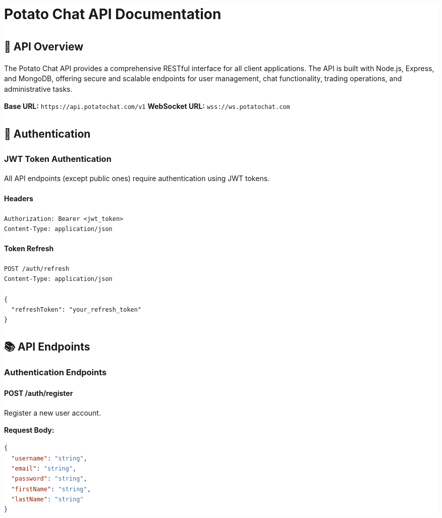 # Potato Chat API Documentation

## 🚀 API Overview

The Potato Chat API provides a comprehensive RESTful interface for all client applications. The API is built with Node.js, Express, and MongoDB, offering secure and scalable endpoints for user management, chat functionality, trading operations, and administrative tasks.

**Base URL:** `https://api.potatochat.com/v1`
**WebSocket URL:** `wss://ws.potatochat.com`

## 🔐 Authentication

### JWT Token Authentication

All API endpoints (except public ones) require authentication using JWT tokens.

#### Headers
```http
Authorization: Bearer <jwt_token>
Content-Type: application/json
```

#### Token Refresh
```http
POST /auth/refresh
Content-Type: application/json

{
  "refreshToken": "your_refresh_token"
}
```

## 📚 API Endpoints

### Authentication Endpoints

#### POST /auth/register
Register a new user account.

**Request Body:**
```json
{
  "username": "string",
  "email": "string",
  "password": "string",
  "firstName": "string",
  "lastName": "string"
}
```
